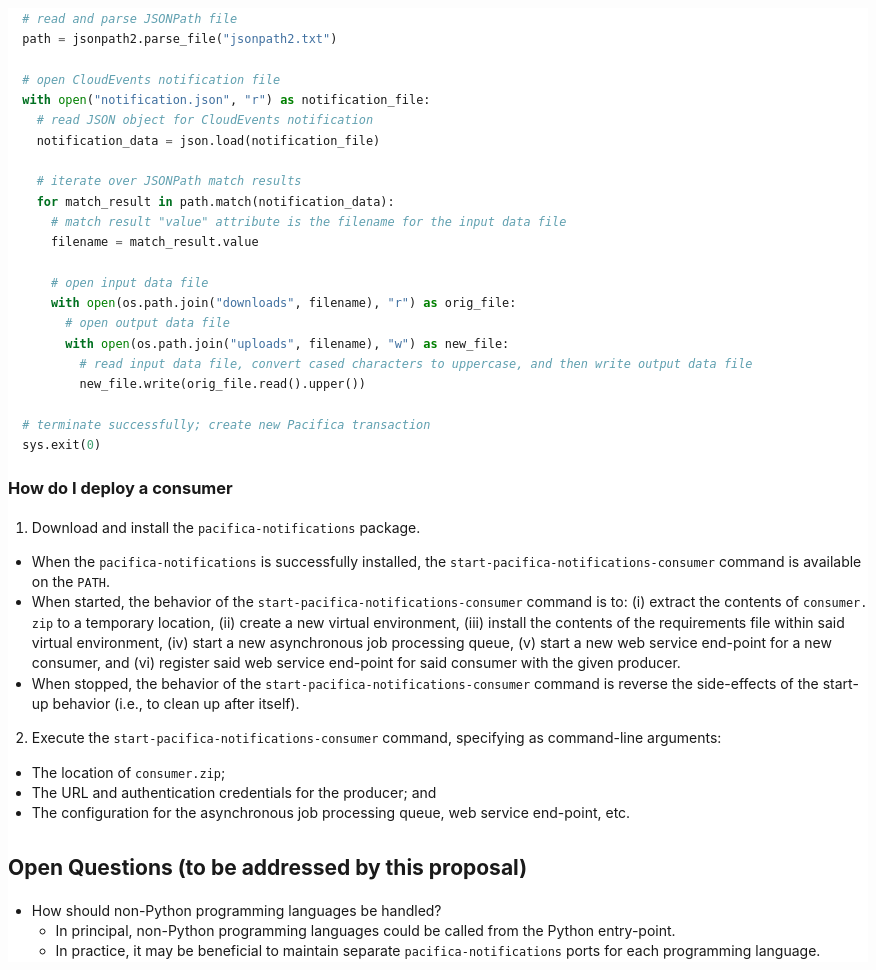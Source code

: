 ```python
  # read and parse JSONPath file
  path = jsonpath2.parse_file("jsonpath2.txt")

  # open CloudEvents notification file
  with open("notification.json", "r") as notification_file:
    # read JSON object for CloudEvents notification
    notification_data = json.load(notification_file)

    # iterate over JSONPath match results
    for match_result in path.match(notification_data):
      # match result "value" attribute is the filename for the input data file
      filename = match_result.value

      # open input data file
      with open(os.path.join("downloads", filename), "r") as orig_file:
        # open output data file
        with open(os.path.join("uploads", filename), "w") as new_file:
          # read input data file, convert cased characters to uppercase, and then write output data file
          new_file.write(orig_file.read().upper())

  # terminate successfully; create new Pacifica transaction
  sys.exit(0)
```

### How do I deploy a consumer

1.	Download and install the `pacifica-notifications` package.
  * When the `pacifica-notifications` is successfully installed, the `start-pacifica-notifications-consumer` command is available on the `PATH`.
  * When started, the behavior of the `start-pacifica-notifications-consumer` command is to: (i) extract the contents of `consumer.zip` to a temporary location, (ii) create a new virtual environment, (iii) install the contents of the requirements file within said virtual environment, (iv) start a new asynchronous job processing queue, (v) start a new web service end-point for a new consumer, and (vi) register said web service end-point for said consumer with the given producer.
  * When stopped, the behavior of the `start-pacifica-notifications-consumer` command is reverse the side-effects of the start-up behavior (i.e., to clean up after itself).

2.	Execute the `start-pacifica-notifications-consumer` command, specifying as command-line arguments:
  * The location of `consumer.zip`;
  * The URL and authentication credentials for the producer; and
  * The configuration for the asynchronous job processing queue, web service end-point, etc.

## Open Questions (to be addressed by this proposal)

* How should non-Python programming languages be handled?
  * In principal, non-Python programming languages could be called from the Python entry-point.
  * In practice, it may be beneficial to maintain separate `pacifica-notifications` ports for each programming language.
